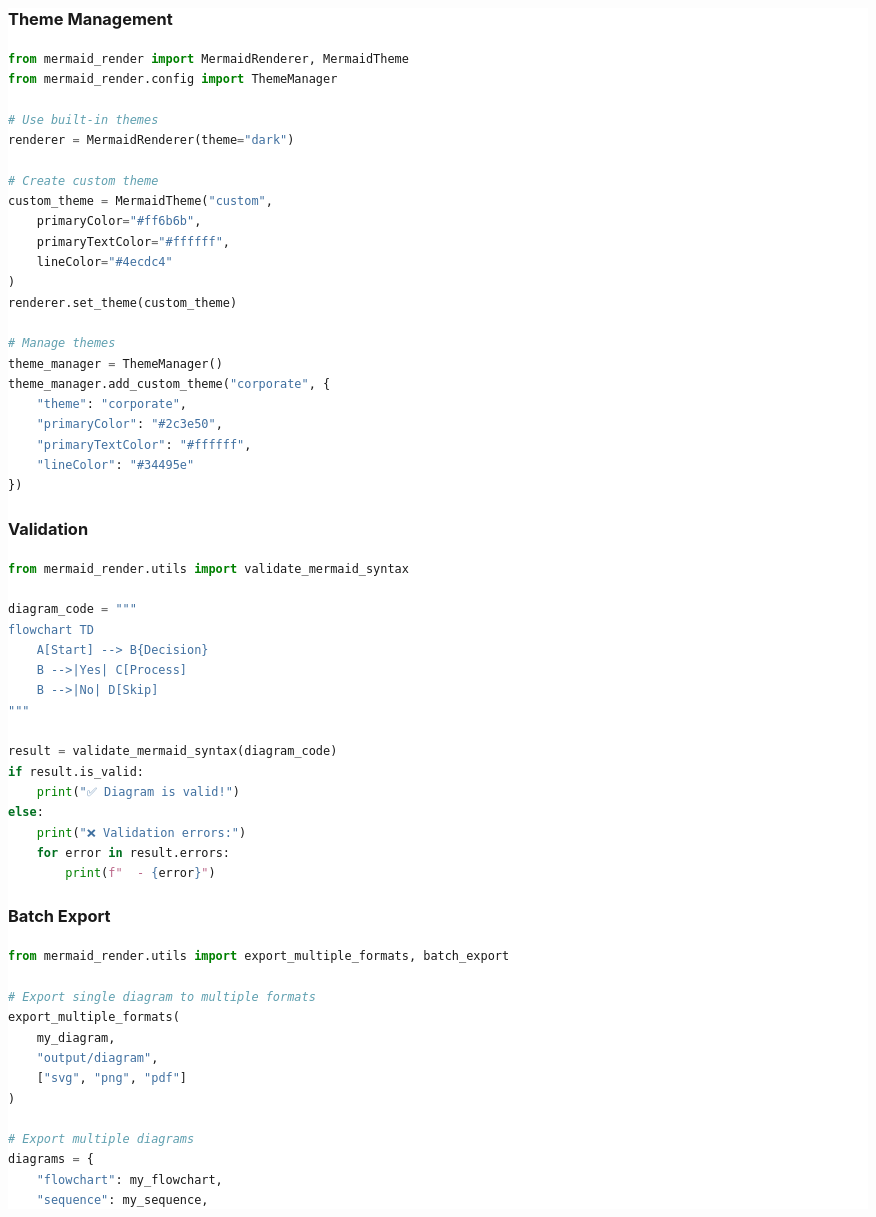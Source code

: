 
### Theme Management

```python
from mermaid_render import MermaidRenderer, MermaidTheme
from mermaid_render.config import ThemeManager

# Use built-in themes
renderer = MermaidRenderer(theme="dark")

# Create custom theme
custom_theme = MermaidTheme("custom",
    primaryColor="#ff6b6b",
    primaryTextColor="#ffffff",
    lineColor="#4ecdc4"
)
renderer.set_theme(custom_theme)

# Manage themes
theme_manager = ThemeManager()
theme_manager.add_custom_theme("corporate", {
    "theme": "corporate",
    "primaryColor": "#2c3e50",
    "primaryTextColor": "#ffffff",
    "lineColor": "#34495e"
})
```

### Validation

```python
from mermaid_render.utils import validate_mermaid_syntax

diagram_code = """
flowchart TD
    A[Start] --> B{Decision}
    B -->|Yes| C[Process]
    B -->|No| D[Skip]
"""

result = validate_mermaid_syntax(diagram_code)
if result.is_valid:
    print("✅ Diagram is valid!")
else:
    print("❌ Validation errors:")
    for error in result.errors:
        print(f"  - {error}")
```

### Batch Export

```python
from mermaid_render.utils import export_multiple_formats, batch_export

# Export single diagram to multiple formats
export_multiple_formats(
    my_diagram,
    "output/diagram",
    ["svg", "png", "pdf"]
)

# Export multiple diagrams
diagrams = {
    "flowchart": my_flowchart,
    "sequence": my_sequence,
```